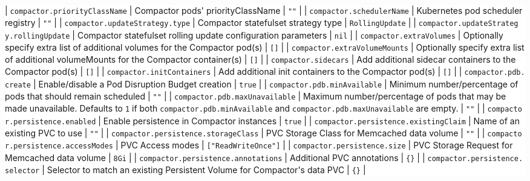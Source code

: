 | `compactor.priorityClassName`                                 | Compactor pods' priorityClassName                                                                                                                                                                                                     | `""`                |
| `compactor.schedulerName`                                     | Kubernetes pod scheduler registry                                                                                                                                                                                                     | `""`                |
| `compactor.updateStrategy.type`                               | Compactor statefulset strategy type                                                                                                                                                                                                   | `RollingUpdate`     |
| `compactor.updateStrategy.rollingUpdate`                      | Compactor statefulset rolling update configuration parameters                                                                                                                                                                         | `nil`               |
| `compactor.extraVolumes`                                      | Optionally specify extra list of additional volumes for the Compactor pod(s)                                                                                                                                                          | `[]`                |
| `compactor.extraVolumeMounts`                                 | Optionally specify extra list of additional volumeMounts for the Compactor container(s)                                                                                                                                               | `[]`                |
| `compactor.sidecars`                                          | Add additional sidecar containers to the Compactor pod(s)                                                                                                                                                                             | `[]`                |
| `compactor.initContainers`                                    | Add additional init containers to the Compactor pod(s)                                                                                                                                                                                | `[]`                |
| `compactor.pdb.create`                                        | Enable/disable a Pod Disruption Budget creation                                                                                                                                                                                       | `true`              |
| `compactor.pdb.minAvailable`                                  | Minimum number/percentage of pods that should remain scheduled                                                                                                                                                                        | `""`                |
| `compactor.pdb.maxUnavailable`                                | Maximum number/percentage of pods that may be made unavailable. Defaults to `1` if both `compactor.pdb.minAvailable` and `compactor.pdb.maxUnavailable` are empty.                                                                    | `""`                |
| `compactor.persistence.enabled`                               | Enable persistence in Compactor instances                                                                                                                                                                                             | `true`              |
| `compactor.persistence.existingClaim`                         | Name of an existing PVC to use                                                                                                                                                                                                        | `""`                |
| `compactor.persistence.storageClass`                          | PVC Storage Class for Memcached data volume                                                                                                                                                                                           | `""`                |
| `compactor.persistence.accessModes`                           | PVC Access modes                                                                                                                                                                                                                      | `["ReadWriteOnce"]` |
| `compactor.persistence.size`                                  | PVC Storage Request for Memcached data volume                                                                                                                                                                                         | `8Gi`               |
| `compactor.persistence.annotations`                           | Additional PVC annotations                                                                                                                                                                                                            | `{}`                |
| `compactor.persistence.selector`                              | Selector to match an existing Persistent Volume for Compactor's data PVC                                                                                                                                                              | `{}`                |